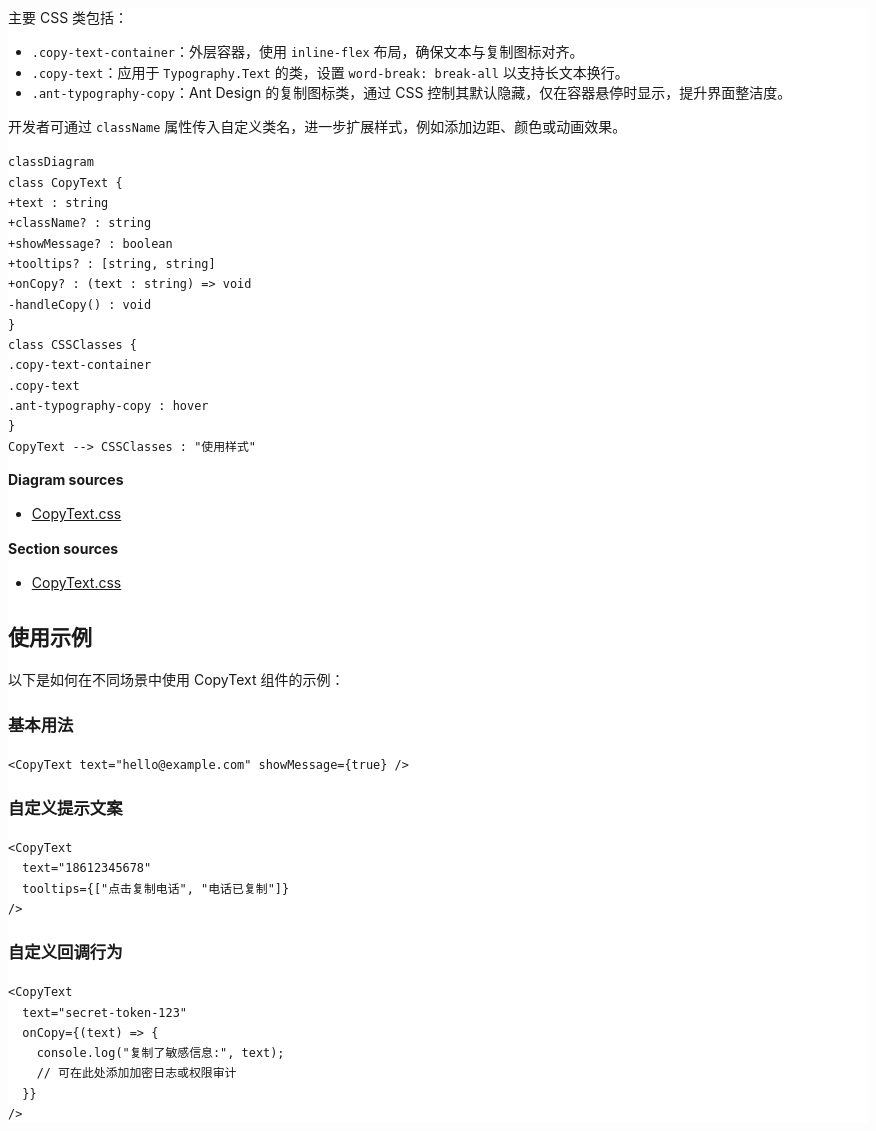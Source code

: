 主要 CSS 类包括：
- `.copy-text-container`：外层容器，使用 `inline-flex` 布局，确保文本与复制图标对齐。
- `.copy-text`：应用于 `Typography.Text` 的类，设置 `word-break: break-all` 以支持长文本换行。
- `.ant-typography-copy`：Ant Design 的复制图标类，通过 CSS 控制其默认隐藏，仅在容器悬停时显示，提升界面整洁度。

开发者可通过 `className` 属性传入自定义类名，进一步扩展样式，例如添加边距、颜色或动画效果。

```mermaid
classDiagram
class CopyText {
+text : string
+className? : string
+showMessage? : boolean
+tooltips? : [string, string]
+onCopy? : (text : string) => void
-handleCopy() : void
}
class CSSClasses {
.copy-text-container
.copy-text
.ant-typography-copy : hover
}
CopyText --> CSSClasses : "使用样式"
```

**Diagram sources**  
- [CopyText.css](file://src/components/copy-text/CopyText.css#L1-L20)

**Section sources**  
- [CopyText.css](file://src/components/copy-text/CopyText.css#L1-L32)

## 使用示例
以下是如何在不同场景中使用 CopyText 组件的示例：

### 基本用法
```tsx
<CopyText text="hello@example.com" showMessage={true} />
```

### 自定义提示文案
```tsx
<CopyText 
  text="18612345678" 
  tooltips={["点击复制电话", "电话已复制"]} 
/>
```

### 自定义回调行为
```tsx
<CopyText 
  text="secret-token-123" 
  onCopy={(text) => {
    console.log("复制了敏感信息:", text);
    // 可在此处添加加密日志或权限审计
  }}
/>
```
